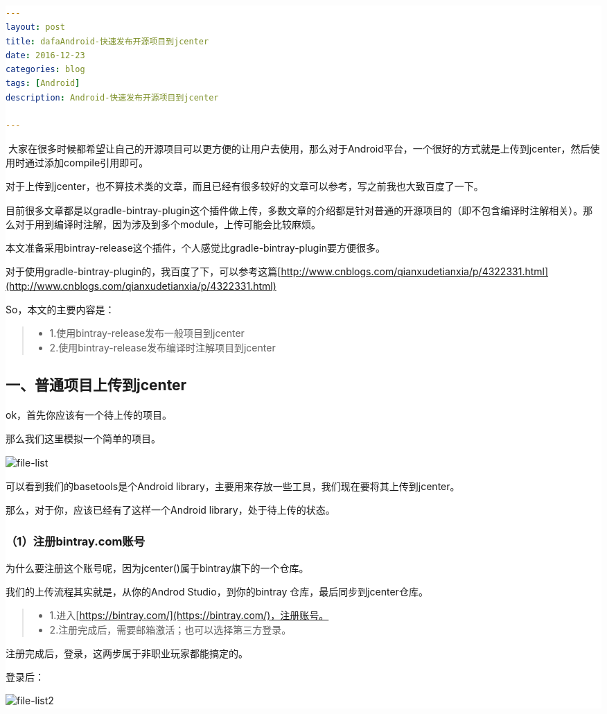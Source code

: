 ```yaml
---
layout: post
title: dafaAndroid-快速发布开源项目到jcenter
date: 2016-12-23
categories: blog
tags: [Android]
description: Android-快速发布开源项目到jcenter

---
```




﻿     大家在很多时候都希望让自己的开源项目可以更方便的让用户去使用，那么对于Android平台，一个很好的方式就是上传到jcenter，然后使用时通过添加compile引用即可。

对于上传到jcenter，也不算技术类的文章，而且已经有很多较好的文章可以参考，写之前我也大致百度了一下。

目前很多文章都是以gradle-bintray-plugin这个插件做上传，多数文章的介绍都是针对普通的开源项目的（即不包含编译时注解相关）。那么对于用到编译时注解，因为涉及到多个module，上传可能会比较麻烦。

本文准备采用bintray-release这个插件，个人感觉比gradle-bintray-plugin要方便很多。

对于使用gradle-bintray-plugin的，我百度了下，可以参考这篇[http://www.cnblogs.com/qianxudetianxia/p/4322331.html](http://www.cnblogs.com/qianxudetianxia/p/4322331.html)

So，本文的主要内容是：

> * 1.使用bintray-release发布一般项目到jcenter
> * 2.使用bintray-release发布编译时注解项目到jcenter

## 一、普通项目上传到jcenter
ok，首先你应该有一个待上传的项目。

那么我们这里模拟一个简单的项目。

![file-list](http://img.blog.csdn.net/20160414092433950)

可以看到我们的basetools是个Android library，主要用来存放一些工具，我们现在要将其上传到jcenter。

那么，对于你，应该已经有了这样一个Android library，处于待上传的状态。

### （1）注册bintray.com账号
为什么要注册这个账号呢，因为jcenter()属于bintray旗下的一个仓库。

我们的上传流程其实就是，从你的Androd Studio，到你的bintray 仓库，最后同步到jcenter仓库。

> * 1.进入[https://bintray.com/](https://bintray.com/)，注册账号。
> * 2.注册完成后，需要邮箱激活；也可以选择第三方登录。

注册完成后，登录，这两步属于非职业玩家都能搞定的。

登录后：


![file-list2](http://img.blog.csdn.net/20160414092532726)

